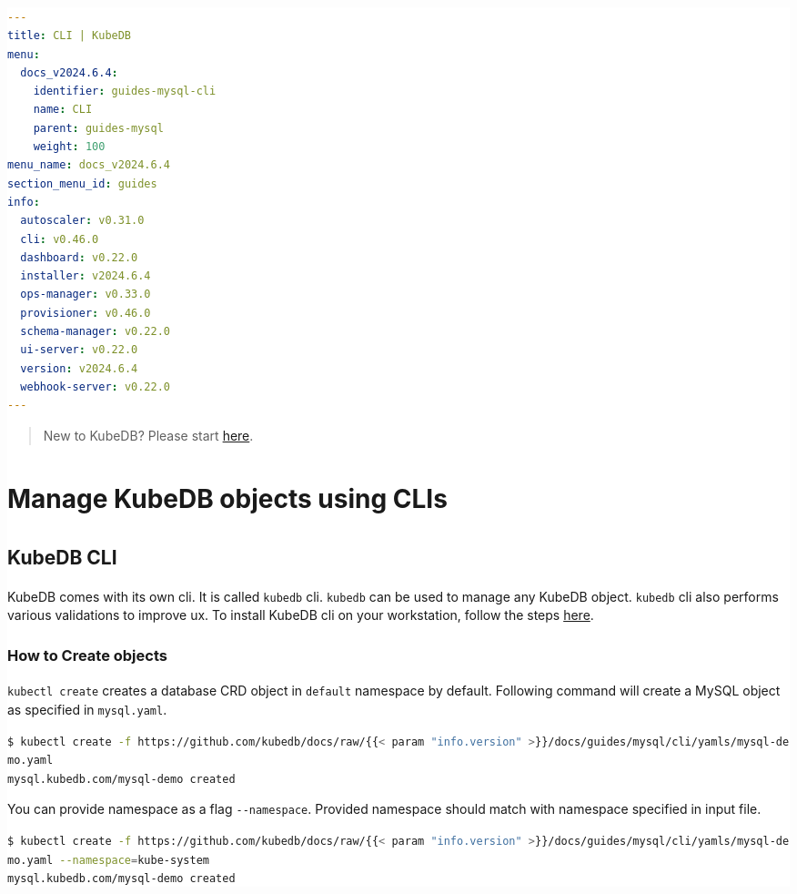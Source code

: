```yaml
---
title: CLI | KubeDB
menu:
  docs_v2024.6.4:
    identifier: guides-mysql-cli
    name: CLI
    parent: guides-mysql
    weight: 100
menu_name: docs_v2024.6.4
section_menu_id: guides
info:
  autoscaler: v0.31.0
  cli: v0.46.0
  dashboard: v0.22.0
  installer: v2024.6.4
  ops-manager: v0.33.0
  provisioner: v0.46.0
  schema-manager: v0.22.0
  ui-server: v0.22.0
  version: v2024.6.4
  webhook-server: v0.22.0
---
```


> New to KubeDB? Please start [here](/docs/v2024.6.4/README).

# Manage KubeDB objects using CLIs

## KubeDB CLI

KubeDB comes with its own cli. It is called `kubedb` cli. `kubedb` can be used to manage any KubeDB object. `kubedb` cli also performs various validations to improve ux. To install KubeDB cli on your workstation, follow the steps [here](/docs/v2024.6.4/setup/README).

### How to Create objects

`kubectl create` creates a database CRD object in `default` namespace by default. Following command will create a MySQL object as specified in `mysql.yaml`.

```bash
$ kubectl create -f https://github.com/kubedb/docs/raw/{{< param "info.version" >}}/docs/guides/mysql/cli/yamls/mysql-demo.yaml
mysql.kubedb.com/mysql-demo created
```

You can provide namespace as a flag `--namespace`. Provided namespace should match with namespace specified in input file.

```bash
$ kubectl create -f https://github.com/kubedb/docs/raw/{{< param "info.version" >}}/docs/guides/mysql/cli/yamls/mysql-demo.yaml --namespace=kube-system
mysql.kubedb.com/mysql-demo created
```
